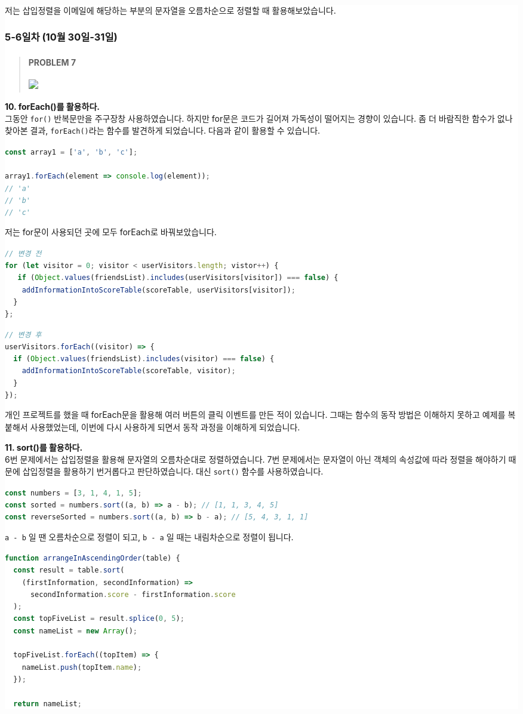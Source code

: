 저는 삽입정렬을 이메일에 해당하는 부분의 문자열을 오름차순으로 정렬할 때 활용해보았습니다.


### 5-6일차 (10월 30일-31일)

> #### PROBLEM 7
>
> ![](https://velog.velcdn.com/images/yeonsubaek/post/c48e26e1-d58e-40cc-85be-63b4dd16bd53/image.png)

**10. forEach()를 활용하다.**  
그동안 `for()` 반복문만을 주구장창 사용하였습니다. 하지만 for문은 코드가 길어져 가독성이 떨어지는 경향이 있습니다. 좀 더 바람직한 함수가 없나 찾아본 결과, `forEach()`라는 함수를 발견하게 되었습니다. 다음과 같이 활용할 수 있습니다.

```js
const array1 = ['a', 'b', 'c'];

array1.forEach(element => console.log(element));
// 'a'
// 'b'
// 'c'
```

저는 for문이 사용되던 곳에 모두 forEach로 바꿔보았습니다.

```js
// 변경 전
for (let visitor = 0; visitor < userVisitors.length; vistor++) {
   if (Object.values(friendsList).includes(userVisitors[visitor]) === false) {
    addInformationIntoScoreTable(scoreTable, userVisitors[visitor]);
  }
};
```

```js
// 변경 후
userVisitors.forEach((visitor) => {
  if (Object.values(friendsList).includes(visitor) === false) {
    addInformationIntoScoreTable(scoreTable, visitor);
  }
});
```
개인 프로젝트를 했을 때 forEach문을 활용해 여러 버튼의 클릭 이벤트를 만든 적이 있습니다. 그때는 함수의 동작 방법은 이해하지 못하고 예제를 복붙해서 사용했었는데, 이번에 다시 사용하게 되면서 동작 과정을 이해하게 되었습니다.

**11. sort()를 활용하다.**  
6번 문제에서는 삽입정렬을 활용해 문자열의 오름차순대로 정렬하였습니다. 7번 문제에서는 문자열이 아닌 객체의 속성값에 따라 정렬을 해야하기 때문에 삽입정렬을 활용하기 번거롭다고 판단하였습니다. 대신 `sort()` 함수를 사용하였습니다.

```js
const numbers = [3, 1, 4, 1, 5];
const sorted = numbers.sort((a, b) => a - b); // [1, 1, 3, 4, 5]
const reverseSorted = numbers.sort((a, b) => b - a); // [5, 4, 3, 1, 1]
```
`a - b` 일 땐 오름차순으로 정렬이 되고, `b - a` 일 때는 내림차순으로 정렬이 됩니다.

```js
function arrangeInAscendingOrder(table) {
  const result = table.sort(
    (firstInformation, secondInformation) =>
      secondInformation.score - firstInformation.score
  );
  const topFiveList = result.splice(0, 5);
  const nameList = new Array();

  topFiveList.forEach((topItem) => {
    nameList.push(topItem.name);
  });

  return nameList;
```